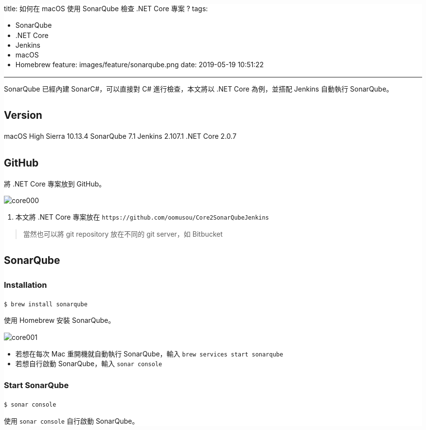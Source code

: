 title: 如何在 macOS 使用 SonarQube 檢查 .NET Core 專案 ?
tags:
  - SonarQube
  - .NET Core
  - Jenkins
  - macOS
  - Homebrew
feature: images/feature/sonarqube.png
date: 2019-05-19 10:51:22
---
SonarQube 已經內建 SonarC#，可以直接對 C# 進行檢查，本文將以 .NET Core 為例，並搭配 Jenkins 自動執行 SonarQube。



## Version

macOS High Sierra 10.13.4
SonarQube 7.1
Jenkins 2.107.1
.NET Core 2.0.7

## GitHub

將 .NET Core 專案放到 GitHub。

![core000](/images/sonarqube/netcore-mac/core000.png)

1. 本文將 .NET Core 專案放在 `https://github.com/oomusou/Core2SonarQubeJenkins`

> 當然也可以將 git repository 放在不同的 git server，如 Bitbucket

## SonarQube

### Installation

```shell
$ brew install sonarqube
```

使用 Homebrew 安裝 SonarQube。

![core001](/images/sonarqube/netcore-mac/core001.png)

* 若想在每次 Mac 重開機就自動執行 SonarQube，輸入 `brew services start sonarqube`
* 若想自行啟動 SonarQube，輸入 `sonar console`

### Start SonarQube

```shell
$ sonar console
```

使用 `sonar console` 自行啟動 SonarQube。
